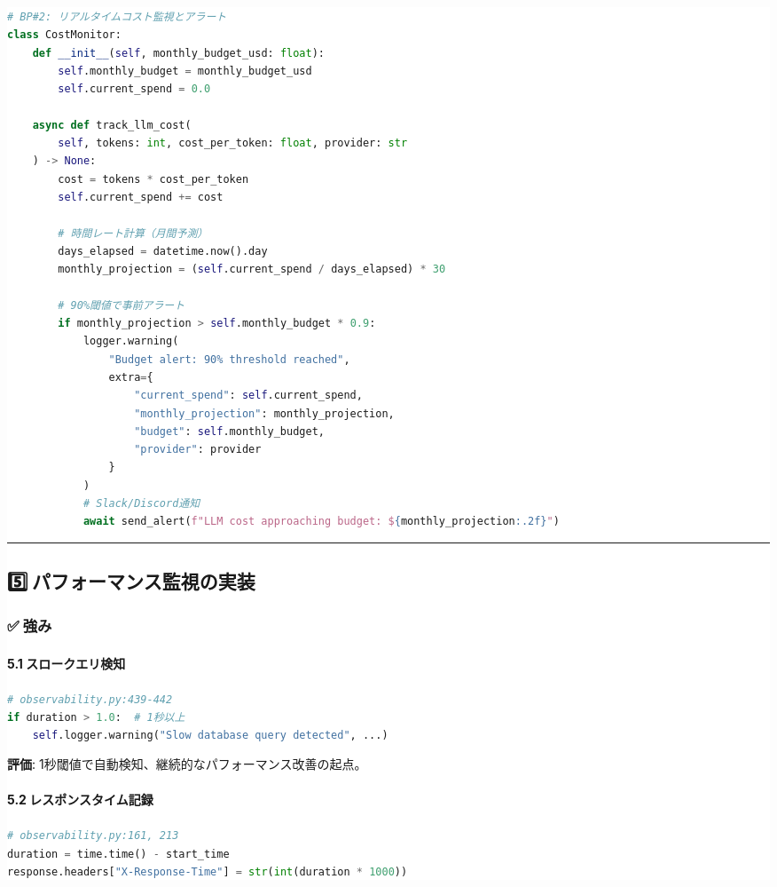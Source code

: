 ```python
# BP#2: リアルタイムコスト監視とアラート
class CostMonitor:
    def __init__(self, monthly_budget_usd: float):
        self.monthly_budget = monthly_budget_usd
        self.current_spend = 0.0

    async def track_llm_cost(
        self, tokens: int, cost_per_token: float, provider: str
    ) -> None:
        cost = tokens * cost_per_token
        self.current_spend += cost

        # 時間レート計算（月間予測）
        days_elapsed = datetime.now().day
        monthly_projection = (self.current_spend / days_elapsed) * 30

        # 90%閾値で事前アラート
        if monthly_projection > self.monthly_budget * 0.9:
            logger.warning(
                "Budget alert: 90% threshold reached",
                extra={
                    "current_spend": self.current_spend,
                    "monthly_projection": monthly_projection,
                    "budget": self.monthly_budget,
                    "provider": provider
                }
            )
            # Slack/Discord通知
            await send_alert(f"LLM cost approaching budget: ${monthly_projection:.2f}")
```

---

## 5️⃣ パフォーマンス監視の実装

### ✅ 強み

#### 5.1 スロークエリ検知

```python
# observability.py:439-442
if duration > 1.0:  # 1秒以上
    self.logger.warning("Slow database query detected", ...)
```

**評価**: 1秒閾値で自動検知、継続的なパフォーマンス改善の起点。

#### 5.2 レスポンスタイム記録

```python
# observability.py:161, 213
duration = time.time() - start_time
response.headers["X-Response-Time"] = str(int(duration * 1000))
```
